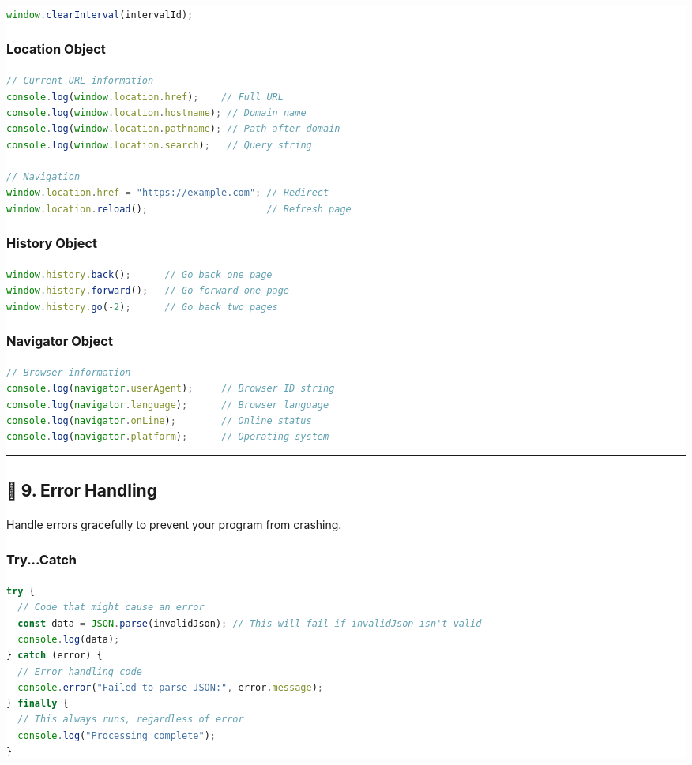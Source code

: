 ```javascript
window.clearInterval(intervalId);
```

### Location Object
```javascript
// Current URL information
console.log(window.location.href);    // Full URL
console.log(window.location.hostname); // Domain name
console.log(window.location.pathname); // Path after domain
console.log(window.location.search);   // Query string

// Navigation
window.location.href = "https://example.com"; // Redirect
window.location.reload();                     // Refresh page
```

### History Object
```javascript
window.history.back();      // Go back one page
window.history.forward();   // Go forward one page
window.history.go(-2);      // Go back two pages
```

### Navigator Object
```javascript
// Browser information
console.log(navigator.userAgent);     // Browser ID string
console.log(navigator.language);      // Browser language
console.log(navigator.onLine);        // Online status
console.log(navigator.platform);      // Operating system
```

---

## 📍 9. Error Handling  
Handle errors gracefully to prevent your program from crashing.

### Try...Catch
```javascript
try {
  // Code that might cause an error
  const data = JSON.parse(invalidJson); // This will fail if invalidJson isn't valid
  console.log(data);
} catch (error) {
  // Error handling code
  console.error("Failed to parse JSON:", error.message);
} finally {
  // This always runs, regardless of error
  console.log("Processing complete");
}
```
